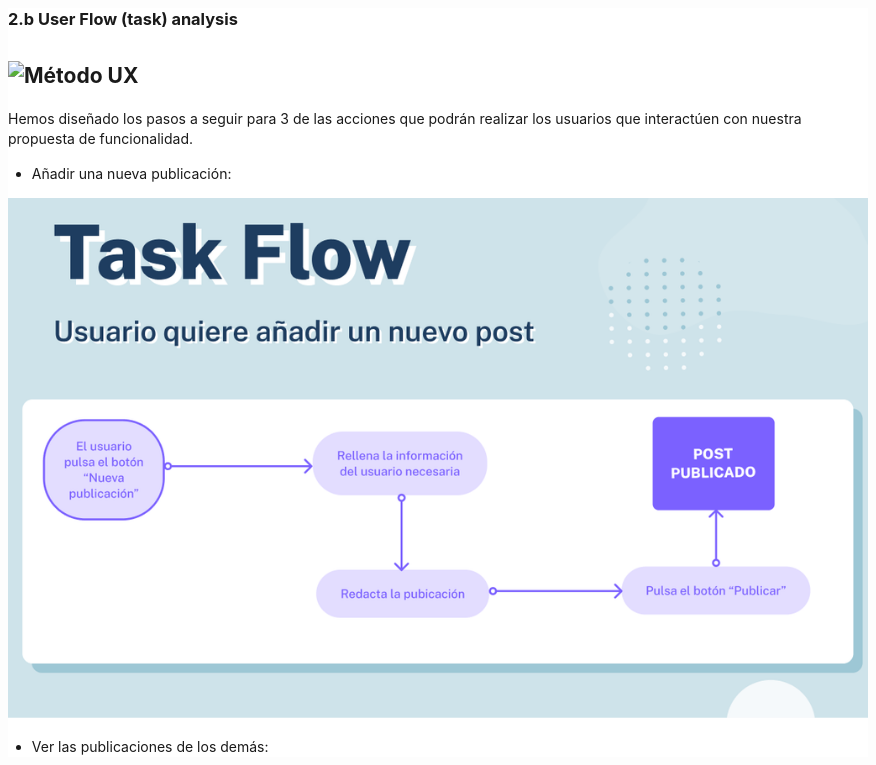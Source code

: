 
### 2.b User Flow (task) analysis 
![Método UX](img/Sitemap.png) 
-----

Hemos diseñado los pasos a seguir para 3 de las acciones que podrán realizar los usuarios que interactúen con nuestra propuesta de funcionalidad.

- Añadir una nueva publicación:

![Task1](P2/task1.png)

- Ver las publicaciones de los demás:
